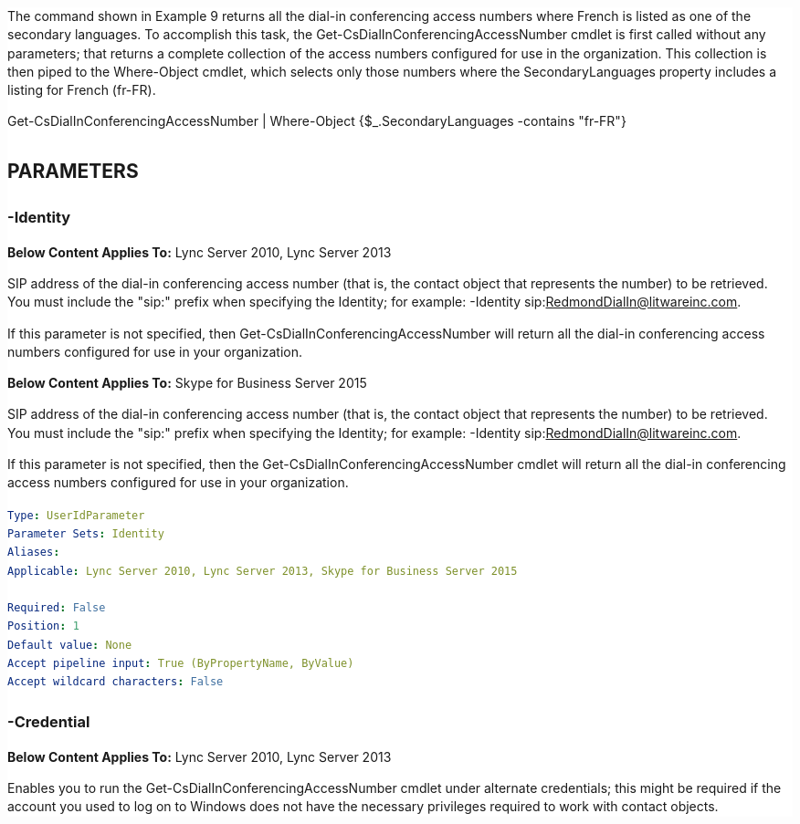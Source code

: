 The command shown in Example 9 returns all the dial-in conferencing access numbers where French is listed as one of the secondary languages.
To accomplish this task, the Get-CsDialInConferencingAccessNumber cmdlet is first called without any parameters; that returns a complete collection of the access numbers configured for use in the organization.
This collection is then piped to the Where-Object cmdlet, which selects only those numbers where the SecondaryLanguages property includes a listing for French (fr-FR).

Get-CsDialInConferencingAccessNumber | Where-Object {$_.SecondaryLanguages -contains "fr-FR"}

## PARAMETERS

### -Identity
**Below Content Applies To:** Lync Server 2010, Lync Server 2013

SIP address of the dial-in conferencing access number (that is, the contact object that represents the number) to be retrieved.
You must include the "sip:" prefix when specifying the Identity; for example: -Identity sip:RedmondDialIn@litwareinc.com.

If this parameter is not specified, then Get-CsDialInConferencingAccessNumber will return all the dial-in conferencing access numbers configured for use in your organization.



**Below Content Applies To:** Skype for Business Server 2015

SIP address of the dial-in conferencing access number (that is, the contact object that represents the number) to be retrieved.
You must include the "sip:" prefix when specifying the Identity; for example: -Identity sip:RedmondDialIn@litwareinc.com.

If this parameter is not specified, then the Get-CsDialInConferencingAccessNumber cmdlet will return all the dial-in conferencing access numbers configured for use in your organization.



```yaml
Type: UserIdParameter
Parameter Sets: Identity
Aliases: 
Applicable: Lync Server 2010, Lync Server 2013, Skype for Business Server 2015

Required: False
Position: 1
Default value: None
Accept pipeline input: True (ByPropertyName, ByValue)
Accept wildcard characters: False
```

### -Credential
**Below Content Applies To:** Lync Server 2010, Lync Server 2013

Enables you to run the Get-CsDialInConferencingAccessNumber cmdlet under alternate credentials; this might be required if the account you used to log on to Windows does not have the necessary privileges required to work with contact objects.
